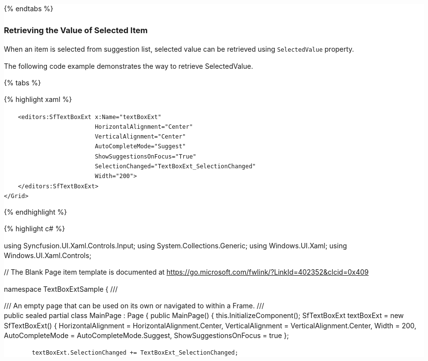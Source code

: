 {% endtabs %}

### Retrieving the Value of Selected Item

When an item is selected from suggestion list, selected value can be retrieved using `SelectedValue` property. 

The following code example demonstrates the way to retrieve SelectedValue.

{% tabs %}

{% highlight xaml %}

<Page
    x:Class="TextBoxExtSample.MainPage"
    xmlns="http://schemas.microsoft.com/winfx/2006/xaml/presentation"
    xmlns:x="http://schemas.microsoft.com/winfx/2006/xaml"
    xmlns:local="using:TextBoxExtSample"
    xmlns:d="http://schemas.microsoft.com/expression/blend/2008"
    xmlns:mc="http://schemas.openxmlformats.org/markup-compatibility/2006"
    mc:Ignorable="d"
    xmlns:editors="using:Syncfusion.UI.Xaml.Controls.Input"
    Background="{ThemeResource ApplicationPageBackgroundThemeBrush}">
    <Grid Background="{StaticResource ApplicationPageBackgroundThemeBrush}">

        <editors:SfTextBoxExt x:Name="textBoxExt" 
                              HorizontalAlignment="Center" 
                              VerticalAlignment="Center" 
                              AutoCompleteMode="Suggest"
                              ShowSuggestionsOnFocus="True"
                              SelectionChanged="TextBoxExt_SelectionChanged"
                              Width="200">
        </editors:SfTextBoxExt>
    </Grid>
</Page>

{% endhighlight %}

{% highlight c# %}

using Syncfusion.UI.Xaml.Controls.Input;
using System.Collections.Generic;
using Windows.UI.Xaml;
using Windows.UI.Xaml.Controls;

// The Blank Page item template is documented at https://go.microsoft.com/fwlink/?LinkId=402352&clcid=0x409

namespace TextBoxExtSample
{
    /// <summary>
    /// An empty page that can be used on its own or navigated to within a Frame.
    /// </summary>
    public sealed partial class MainPage : Page
    {
        public MainPage()
        {
            this.InitializeComponent();
            SfTextBoxExt textBoxExt = new SfTextBoxExt()
            {
                HorizontalAlignment = HorizontalAlignment.Center,
                VerticalAlignment = VerticalAlignment.Center,
                Width = 200,
                AutoCompleteMode = AutoCompleteMode.Suggest,
                ShowSuggestionsOnFocus = true
            };

            textBoxExt.SelectionChanged += TextBoxExt_SelectionChanged;
